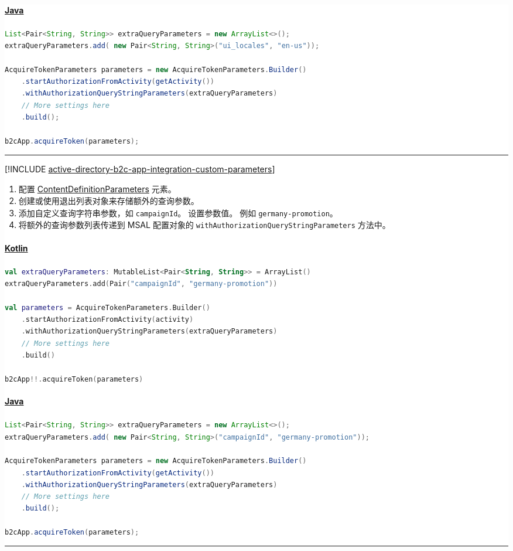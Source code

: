 #### <a name="java"></a>[Java](#tab/java)

```java
List<Pair<String, String>> extraQueryParameters = new ArrayList<>();
extraQueryParameters.add( new Pair<String, String>("ui_locales", "en-us"));

AcquireTokenParameters parameters = new AcquireTokenParameters.Builder()
    .startAuthorizationFromActivity(getActivity())
    .withAuthorizationQueryStringParameters(extraQueryParameters) 
    // More settings here
    .build();

b2cApp.acquireToken(parameters);
```

--- 

[!INCLUDE [active-directory-b2c-app-integration-custom-parameters](../../includes/active-directory-b2c-app-integration-custom-parameters.md)]

1. 配置 [ContentDefinitionParameters](customize-ui-with-html.md#configure-dynamic-custom-page-content-uri) 元素。
1. 创建或使用退出列表对象来存储额外的查询参数。
1. 添加自定义查询字符串参数，如 `campaignId`。 设置参数值。 例如 `germany-promotion`。
1. 将额外的查询参数列表传递到 MSAL 配置对象的 `withAuthorizationQueryStringParameters` 方法中。

#### <a name="kotlin"></a>[Kotlin](#tab/kotlin)

```kotlin
val extraQueryParameters: MutableList<Pair<String, String>> = ArrayList()
extraQueryParameters.add(Pair("campaignId", "germany-promotion"))

val parameters = AcquireTokenParameters.Builder()
    .startAuthorizationFromActivity(activity)
    .withAuthorizationQueryStringParameters(extraQueryParameters) 
    // More settings here
    .build()

b2cApp!!.acquireToken(parameters)
```

#### <a name="java"></a>[Java](#tab/java)

```java
List<Pair<String, String>> extraQueryParameters = new ArrayList<>();
extraQueryParameters.add( new Pair<String, String>("campaignId", "germany-promotion"));

AcquireTokenParameters parameters = new AcquireTokenParameters.Builder()
    .startAuthorizationFromActivity(getActivity())
    .withAuthorizationQueryStringParameters(extraQueryParameters) 
    // More settings here
    .build();

b2cApp.acquireToken(parameters);
```

--- 